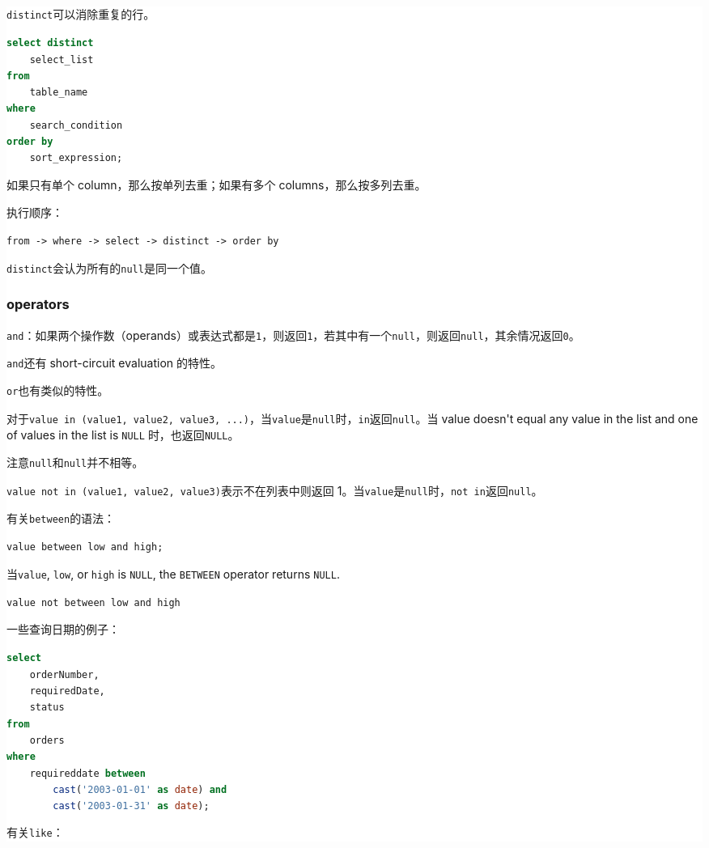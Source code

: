 `distinct`可以消除重复的行。

```sql
select distinct
    select_list
from
    table_name
where
    search_condition
order by
    sort_expression;
```

如果只有单个 column，那么按单列去重；如果有多个 columns，那么按多列去重。

执行顺序：

`from -> where -> select -> distinct -> order by`

`distinct`会认为所有的`null`是同一个值。

### operators

`and`：如果两个操作数（operands）或表达式都是`1`，则返回`1`，若其中有一个`null`，则返回`null`，其余情况返回`0`。

`and`还有 short-circuit evaluation 的特性。

`or`也有类似的特性。

对于`value in (value1, value2, value3, ...)`，当`value`是`null`时，`in`返回`null`。当 value doesn't equal any value in the list and one of values in the list is `NULL` 时，也返回`NULL`。

注意`null`和`null`并不相等。

`value not in (value1, value2, value3)`表示不在列表中则返回 1。当`value`是`null`时，`not in`返回`null`。

有关`between`的语法：

`value between low and high;`

当`value`, `low`, or `high` is `NULL`, the `BETWEEN` operator returns `NULL`.

`value not between low and high`

一些查询日期的例子：

```sql
select
    orderNumber,
    requiredDate,
    status
from
    orders
where
    requireddate between
        cast('2003-01-01' as date) and
        cast('2003-01-31' as date);
```

有关`like`：
